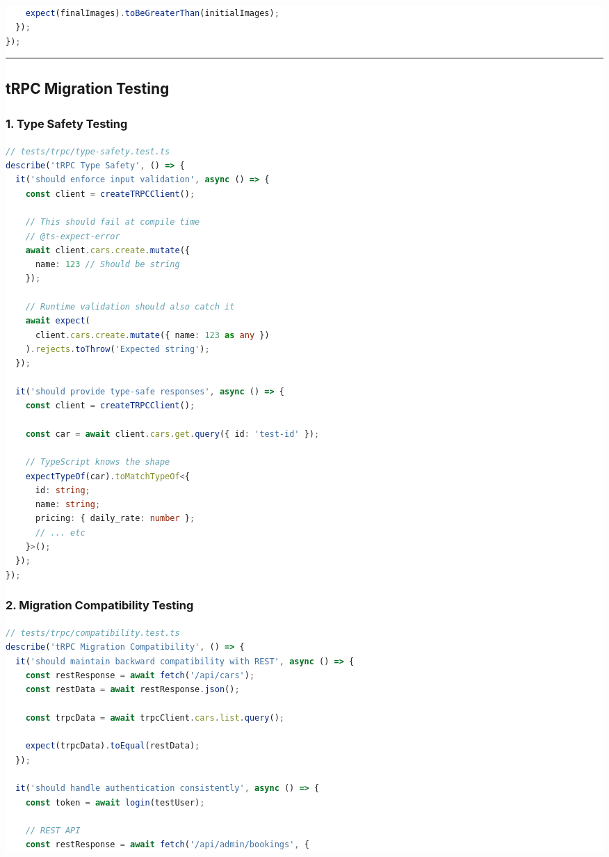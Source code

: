 ```typescript
    expect(finalImages).toBeGreaterThan(initialImages);
  });
});
```

---

## tRPC Migration Testing

### 1. Type Safety Testing

```typescript
// tests/trpc/type-safety.test.ts
describe('tRPC Type Safety', () => {
  it('should enforce input validation', async () => {
    const client = createTRPCClient();
    
    // This should fail at compile time
    // @ts-expect-error
    await client.cars.create.mutate({ 
      name: 123 // Should be string
    });
    
    // Runtime validation should also catch it
    await expect(
      client.cars.create.mutate({ name: 123 as any })
    ).rejects.toThrow('Expected string');
  });

  it('should provide type-safe responses', async () => {
    const client = createTRPCClient();
    
    const car = await client.cars.get.query({ id: 'test-id' });
    
    // TypeScript knows the shape
    expectTypeOf(car).toMatchTypeOf<{
      id: string;
      name: string;
      pricing: { daily_rate: number };
      // ... etc
    }>();
  });
});
```

### 2. Migration Compatibility Testing

```typescript
// tests/trpc/compatibility.test.ts
describe('tRPC Migration Compatibility', () => {
  it('should maintain backward compatibility with REST', async () => {
    const restResponse = await fetch('/api/cars');
    const restData = await restResponse.json();
    
    const trpcData = await trpcClient.cars.list.query();
    
    expect(trpcData).toEqual(restData);
  });

  it('should handle authentication consistently', async () => {
    const token = await login(testUser);
    
    // REST API
    const restResponse = await fetch('/api/admin/bookings', {
```